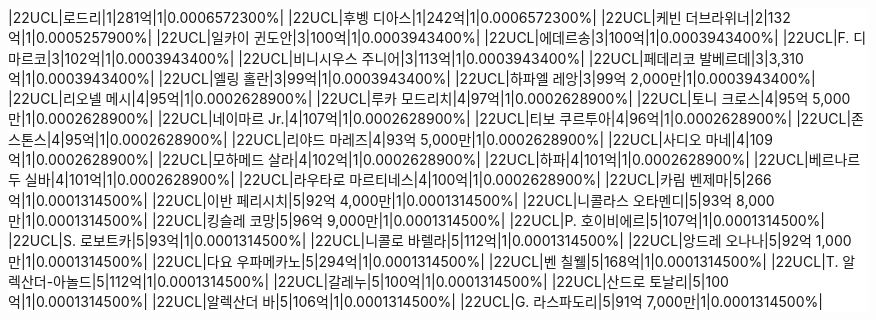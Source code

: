|22UCL|로드리|1|281억|1|0.0006572300%|
|22UCL|후벵 디아스|1|242억|1|0.0006572300%|
|22UCL|케빈 더브라위너|2|132억|1|0.0005257900%|
|22UCL|일카이 귄도안|3|100억|1|0.0003943400%|
|22UCL|에데르송|3|100억|1|0.0003943400%|
|22UCL|F. 디마르코|3|102억|1|0.0003943400%|
|22UCL|비니시우스 주니어|3|113억|1|0.0003943400%|
|22UCL|페데리코 발베르데|3|3,310억|1|0.0003943400%|
|22UCL|엘링 홀란|3|99억|1|0.0003943400%|
|22UCL|하파엘 레앙|3|99억 2,000만|1|0.0003943400%|
|22UCL|리오넬 메시|4|95억|1|0.0002628900%|
|22UCL|루카 모드리치|4|97억|1|0.0002628900%|
|22UCL|토니 크로스|4|95억 5,000만|1|0.0002628900%|
|22UCL|네이마르 Jr.|4|107억|1|0.0002628900%|
|22UCL|티보 쿠르투아|4|96억|1|0.0002628900%|
|22UCL|존 스톤스|4|95억|1|0.0002628900%|
|22UCL|리야드 마레즈|4|93억 5,000만|1|0.0002628900%|
|22UCL|사디오 마네|4|109억|1|0.0002628900%|
|22UCL|모하메드 살라|4|102억|1|0.0002628900%|
|22UCL|하파|4|101억|1|0.0002628900%|
|22UCL|베르나르두 실바|4|101억|1|0.0002628900%|
|22UCL|라우타로 마르티네스|4|100억|1|0.0002628900%|
|22UCL|카림 벤제마|5|266억|1|0.0001314500%|
|22UCL|이반 페리시치|5|92억 4,000만|1|0.0001314500%|
|22UCL|니콜라스 오타멘디|5|93억 8,000만|1|0.0001314500%|
|22UCL|킹슬레 코망|5|96억 9,000만|1|0.0001314500%|
|22UCL|P. 호이비에르|5|107억|1|0.0001314500%|
|22UCL|S. 로보트카|5|93억|1|0.0001314500%|
|22UCL|니콜로 바렐라|5|112억|1|0.0001314500%|
|22UCL|앙드레 오나나|5|92억 1,000만|1|0.0001314500%|
|22UCL|다요 우파메카노|5|294억|1|0.0001314500%|
|22UCL|벤 칠웰|5|168억|1|0.0001314500%|
|22UCL|T. 알렉산더-아놀드|5|112억|1|0.0001314500%|
|22UCL|갈레누|5|100억|1|0.0001314500%|
|22UCL|산드로 토날리|5|100억|1|0.0001314500%|
|22UCL|알렉산더 바|5|106억|1|0.0001314500%|
|22UCL|G. 라스파도리|5|91억 7,000만|1|0.0001314500%|